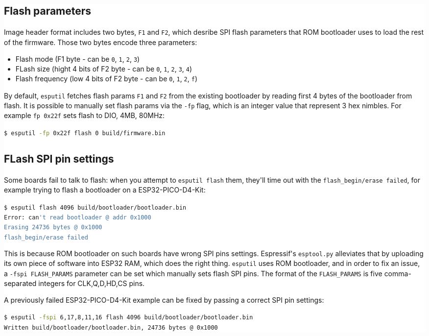## Flash parameters

Image header format includes two bytes, `F1` and `F2`, which desribe
SPI flash parameters that ROM bootloader uses to load the rest of the firmware.
Those two bytes encode three parameters:

- Flash mode (F1 byte - can be `0`, `1`, `2`, `3`)
- FLash size (hight 4 bits of F2 byte - can be `0`, `1`, `2`, `3`, `4`)
- Flash frequency (low 4 bits of F2 byte - can be `0`, `1`, `2`, `f`)

By default, `esputil` fetches flash params `F1` and `F2` from the
existing bootloader by reading first 4 bytes of the bootloader from flash.
It is possible to manually set flash params via the `-fp`
flag, which is an integer value that represent 3 hex nimbles.
For example `fp 0x22f` sets flash to DIO, 4MB, 80MHz:

```sh
$ esputil -fp 0x22f flash 0 build/firmware.bin
```

## FLash SPI pin settings

Some boards fail to talk to flash: when you attempt to `esputil flash` them,
they'll time out with the `flash_begin/erase failed`, for example trying to
flash a bootloader on a ESP32-PICO-D4-Kit:


```sh
$ esputil flash 4096 build/bootloader/bootloader.bin 
Error: can't read bootloader @ addr 0x1000
Erasing 24736 bytes @ 0x1000
flash_begin/erase failed
```

This is because ROM bootloader on such boards have wrong SPI pins settings.
Espressif's `esptool.py` alleviates that by uploading its own piece of
software into ESP32 RAM, which does the right thing. `esputil` uses ROM
bootloader, and in order to fix an issue, a `-fspi FLASH_PARAMS` parameter
can be set which manually sets flash SPI pins. The format of the 
`FLASH_PARAMS` is five comma-separated integers for CLK,Q,D,HD,CS pins.

A previously failed ESP32-PICO-D4-Kit example can be fixed by passing
a correct SPI pin settings:

```sh
$ esputil -fspi 6,17,8,11,16 flash 4096 build/bootloader/bootloader.bin 
Written build/bootloader/bootloader.bin, 24736 bytes @ 0x1000
```
